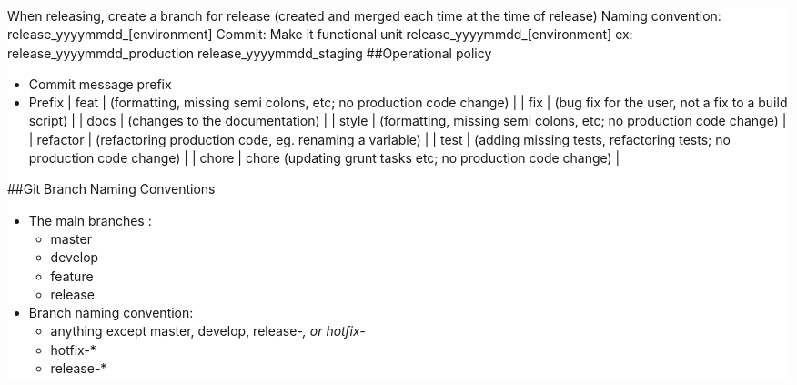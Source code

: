 When releasing, create a branch for release (created and merged each time at the time of release)
Naming convention: release_yyyymmdd_[environment]
Commit: Make it functional unit
release_yyyymmdd_[environment]
ex:
release_yyyymmdd_production
release_yyyymmdd_staging
##Operational policy 
- Commit message prefix
- Prefix 
| feat          | (formatting, missing semi colons, etc; no production code change)       | 
| fix           | (bug fix for the user, not a fix to a build script)                     |
| docs          | (changes to the documentation)                                          |
| style         | (formatting, missing semi colons, etc; no production code change)       |
| refactor      | (refactoring production code, eg. renaming a variable)                  |
| test          | (adding missing tests, refactoring tests; no production code change)    |
| chore         | chore (updating grunt tasks etc; no production code change)             |
    
##Git Branch Naming Conventions
- The main branches :
    - master
    - develop 
    - feature
    - release
- Branch naming convention:
    - anything except master, develop, release-*, or hotfix-*
    - hotfix-*
    - release-*




